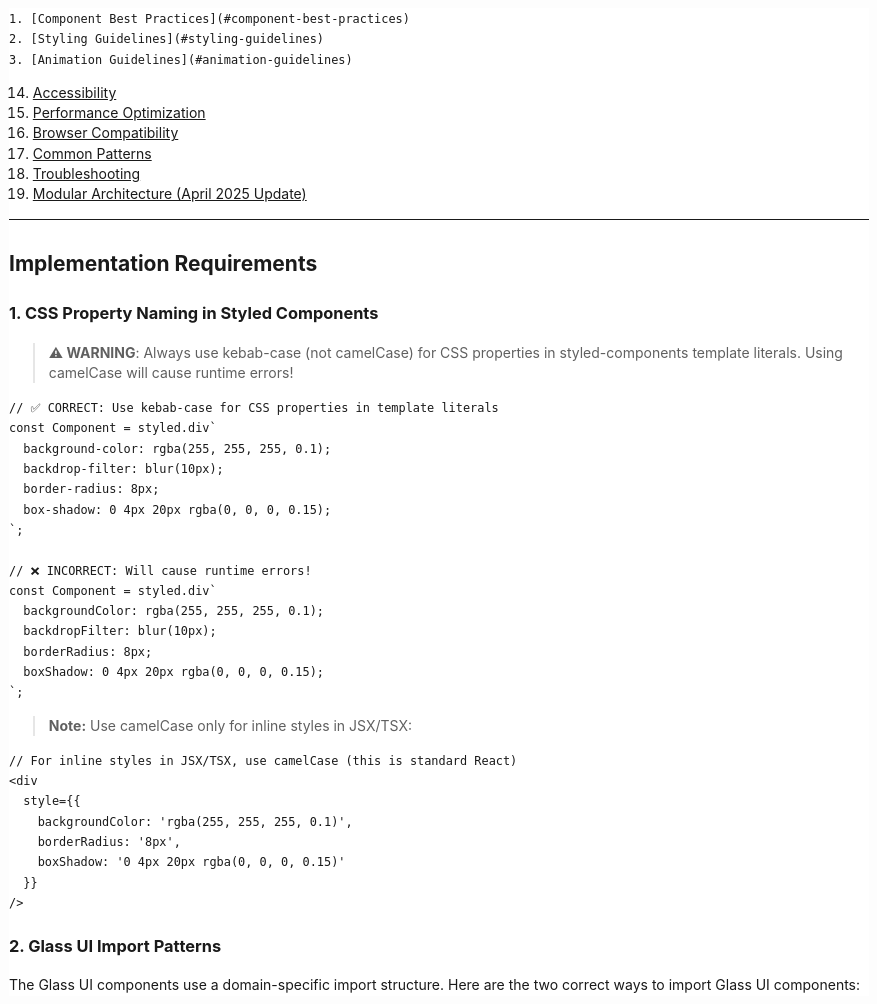     1. [Component Best Practices](#component-best-practices)  
    2. [Styling Guidelines](#styling-guidelines)  
    3. [Animation Guidelines](#animation-guidelines)  
14. [Accessibility](#accessibility)  
15. [Performance Optimization](#performance-optimization)  
16. [Browser Compatibility](#browser-compatibility)  
17. [Common Patterns](#common-patterns)  
18. [Troubleshooting](#troubleshooting)  
19. [Modular Architecture (April 2025 Update)](#modular-architecture-april-2025-update)  

---

## Implementation Requirements

### 1. CSS Property Naming in Styled Components

> **⚠️ WARNING**: Always use kebab-case (not camelCase) for CSS properties in styled-components template literals. Using camelCase will cause runtime errors!

```tsx
// ✅ CORRECT: Use kebab-case for CSS properties in template literals
const Component = styled.div`
  background-color: rgba(255, 255, 255, 0.1);
  backdrop-filter: blur(10px);
  border-radius: 8px;
  box-shadow: 0 4px 20px rgba(0, 0, 0, 0.15);
`;

// ❌ INCORRECT: Will cause runtime errors!
const Component = styled.div`
  backgroundColor: rgba(255, 255, 255, 0.1); 
  backdropFilter: blur(10px);                
  borderRadius: 8px;                         
  boxShadow: 0 4px 20px rgba(0, 0, 0, 0.15); 
`;
```

> **Note:** Use camelCase only for inline styles in JSX/TSX:

```tsx
// For inline styles in JSX/TSX, use camelCase (this is standard React)
<div 
  style={{
    backgroundColor: 'rgba(255, 255, 255, 0.1)',
    borderRadius: '8px',
    boxShadow: '0 4px 20px rgba(0, 0, 0, 0.15)'
  }}
/>
```

### 2. Glass UI Import Patterns

The Glass UI components use a domain-specific import structure. Here are the two correct ways to import Glass UI components:
